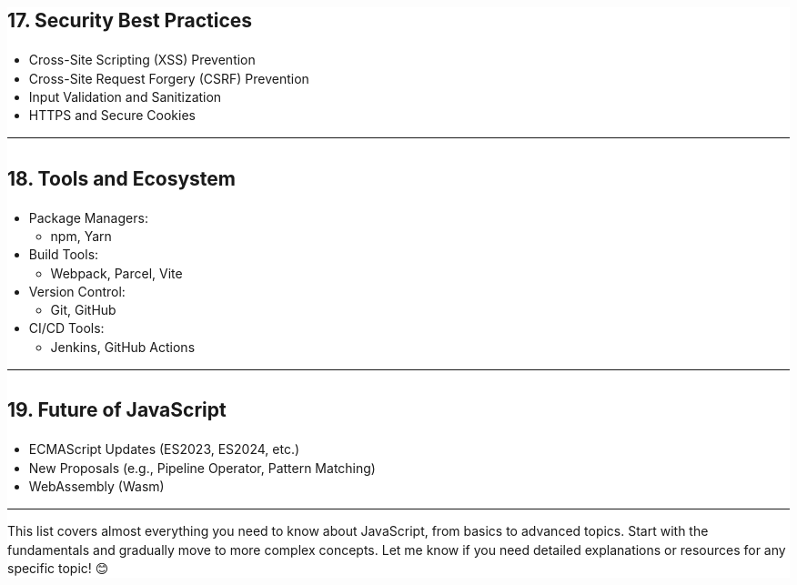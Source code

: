
## **17. Security Best Practices**
- Cross-Site Scripting (XSS) Prevention
- Cross-Site Request Forgery (CSRF) Prevention
- Input Validation and Sanitization
- HTTPS and Secure Cookies

---

## **18. Tools and Ecosystem**
- Package Managers:
  - npm, Yarn
- Build Tools:
  - Webpack, Parcel, Vite
- Version Control:
  - Git, GitHub
- CI/CD Tools:
  - Jenkins, GitHub Actions

---

## **19. Future of JavaScript**
- ECMAScript Updates (ES2023, ES2024, etc.)
- New Proposals (e.g., Pipeline Operator, Pattern Matching)
- WebAssembly (Wasm)

---

This list covers almost everything you need to know about JavaScript, from basics to advanced topics. Start with the fundamentals and gradually move to more complex concepts. Let me know if you need detailed explanations or resources for any specific topic! 😊
